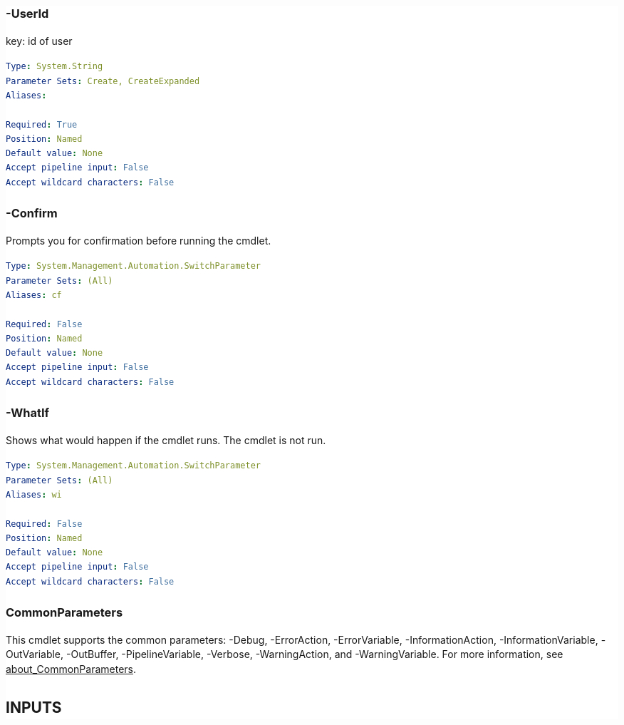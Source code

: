 ### -UserId
key: id of user

```yaml
Type: System.String
Parameter Sets: Create, CreateExpanded
Aliases:

Required: True
Position: Named
Default value: None
Accept pipeline input: False
Accept wildcard characters: False
```

### -Confirm
Prompts you for confirmation before running the cmdlet.

```yaml
Type: System.Management.Automation.SwitchParameter
Parameter Sets: (All)
Aliases: cf

Required: False
Position: Named
Default value: None
Accept pipeline input: False
Accept wildcard characters: False
```

### -WhatIf
Shows what would happen if the cmdlet runs.
The cmdlet is not run.

```yaml
Type: System.Management.Automation.SwitchParameter
Parameter Sets: (All)
Aliases: wi

Required: False
Position: Named
Default value: None
Accept pipeline input: False
Accept wildcard characters: False
```

### CommonParameters
This cmdlet supports the common parameters: -Debug, -ErrorAction, -ErrorVariable, -InformationAction, -InformationVariable, -OutVariable, -OutBuffer, -PipelineVariable, -Verbose, -WarningAction, and -WarningVariable. For more information, see [about_CommonParameters](http://go.microsoft.com/fwlink/?LinkID=113216).

## INPUTS
